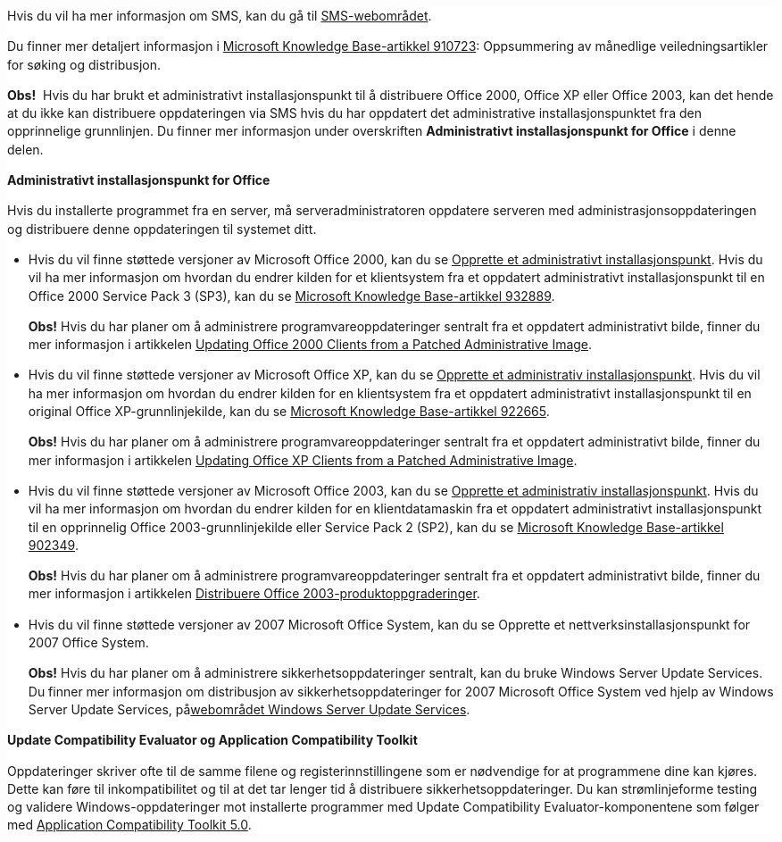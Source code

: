 Hvis du vil ha mer informasjon om SMS, kan du gå til [SMS-webområdet](http://go.microsoft.com/fwlink/?linkid=21158).

Du finner mer detaljert informasjon i [Microsoft Knowledge Base-artikkel 910723](http://support.microsoft.com/kb/910723): Oppsummering av månedlige veiledningsartikler for søking og distribusjon.

**Obs\!**  Hvis du har brukt et administrativt installasjonspunkt til å distribuere Office 2000, Office XP eller Office 2003, kan det hende at du ikke kan distribuere oppdateringen via SMS hvis du har oppdatert det administrative installasjonspunktet fra den opprinnelige grunnlinjen. Du finner mer informasjon under overskriften **Administrativt installasjonspunkt for Office** i denne delen.

**Administrativt installasjonspunkt for Office**

Hvis du installerte programmet fra en server, må serveradministratoren oppdatere serveren med administrasjonsoppdateringen og distribuere denne oppdateringen til systemet ditt.

  - Hvis du vil finne støttede versjoner av Microsoft Office 2000, kan du se [Opprette et administrativt installasjonspunkt](http://office.microsoft.com/en-us/ork2000/ha011380221033.aspx). Hvis du vil ha mer informasjon om hvordan du endrer kilden for et klientsystem fra et oppdatert administrativt installasjonspunkt til en Office 2000 Service Pack 3 (SP3), kan du se [Microsoft Knowledge Base-artikkel 932889](http://support.microsoft.com/kb/932889).  
      
    **Obs\!** Hvis du har planer om å administrere programvareoppdateringer sentralt fra et oppdatert administrativt bilde, finner du mer informasjon i artikkelen [Updating Office 2000 Clients from a Patched Administrative Image](http://office.microsoft.com/en-us/ork2000/ha011525661033.aspx?pid=ch102053491033).
  - Hvis du vil finne støttede versjoner av Microsoft Office XP, kan du se [Opprette et administrativ installasjonspunkt](http://office.microsoft.com/en-us/orkxp/ha011363091033.aspx). Hvis du vil ha mer informasjon om hvordan du endrer kilden for en klientsystem fra et oppdatert administrativt installasjonspunkt til en original Office XP-grunnlinjekilde, kan du se [Microsoft Knowledge Base-artikkel 922665](http://support.microsoft.com/kb/922665).  
      
    **Obs\!** Hvis du har planer om å administrere programvareoppdateringer sentralt fra et oppdatert administrativt bilde, finner du mer informasjon i artikkelen [Updating Office XP Clients from a Patched Administrative Image](http://office.microsoft.com/en-us/orkxp/ha011525721033.aspx).
  - Hvis du vil finne støttede versjoner av Microsoft Office 2003, kan du se [Opprette et administrativ installasjonspunkt](http://office.microsoft.com/en-us/ork2003/ha011401931033.aspx). Hvis du vil ha mer informasjon om hvordan du endrer kilden for en klientdatamaskin fra et oppdatert administrativt installasjonspunkt til en opprinnelig Office 2003-grunnlinjekilde eller Service Pack 2 (SP2), kan du se [Microsoft Knowledge Base-artikkel 902349](http://support.microsoft.com/kb/902349).  
      
    **Obs\!** Hvis du har planer om å administrere programvareoppdateringer sentralt fra et oppdatert administrativt bilde, finner du mer informasjon i artikkelen [Distribuere Office 2003-produktoppgraderinger](http://office.microsoft.com/en-us/ork2003/ha011402381033.aspx?pid=ch011480761033).
  - Hvis du vil finne støttede versjoner av 2007 Microsoft Office System, kan du se Opprette et nettverksinstallasjonspunkt for 2007 Office System.  
      
    **Obs\!** Hvis du har planer om å administrere sikkerhetsoppdateringer sentralt, kan du bruke Windows Server Update Services. Du finner mer informasjon om distribusjon av sikkerhetsoppdateringer for 2007 Microsoft Office System ved hjelp av Windows Server Update Services, på[webområdet Windows Server Update Services](http://go.microsoft.com/fwlink/?linkid=50120).

**Update Compatibility Evaluator og Application Compatibility Toolkit**

Oppdateringer skriver ofte til de samme filene og registerinnstillingene som er nødvendige for at programmene dine kan kjøres. Dette kan føre til inkompatibilitet og til at det tar lenger tid å distribuere sikkerhetsoppdateringer. Du kan strømlinjeforme testing og validere Windows-oppdateringer mot installerte programmer med Update Compatibility Evaluator-komponentene som følger med [Application Compatibility Toolkit 5.0](http://www.microsoft.com/downloads/details.aspx?familyid=24da89e9-b581-47b0-b45e-492dd6da2971&displaylang=en).
